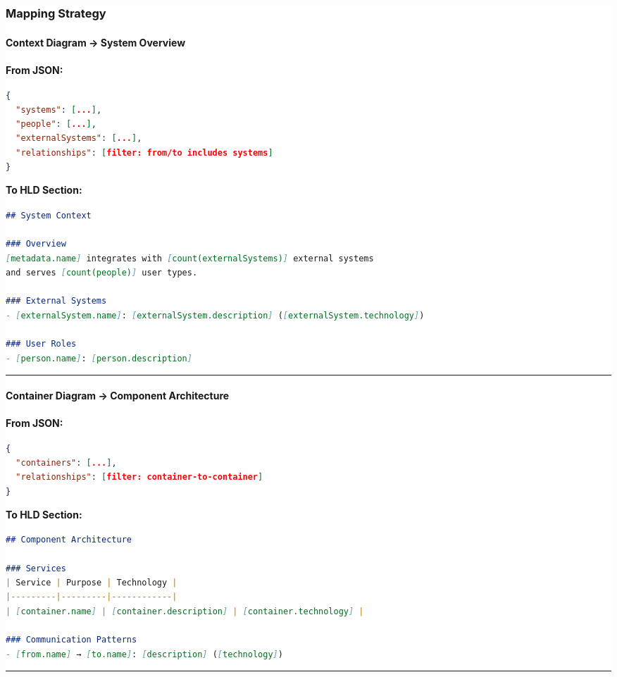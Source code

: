 ### Mapping Strategy

#### Context Diagram → System Overview

**From JSON:**
```json
{
  "systems": [...],
  "people": [...],
  "externalSystems": [...],
  "relationships": [filter: from/to includes systems]
}
```

**To HLD Section:**
```markdown
## System Context

### Overview
[metadata.name] integrates with [count(externalSystems)] external systems
and serves [count(people)] user types.

### External Systems
- [externalSystem.name]: [externalSystem.description] ([externalSystem.technology])

### User Roles
- [person.name]: [person.description]
```

---

#### Container Diagram → Component Architecture

**From JSON:**
```json
{
  "containers": [...],
  "relationships": [filter: container-to-container]
}
```

**To HLD Section:**
```markdown
## Component Architecture

### Services
| Service | Purpose | Technology |
|---------|---------|------------|
| [container.name] | [container.description] | [container.technology] |

### Communication Patterns
- [from.name] → [to.name]: [description] ([technology])
```

---
